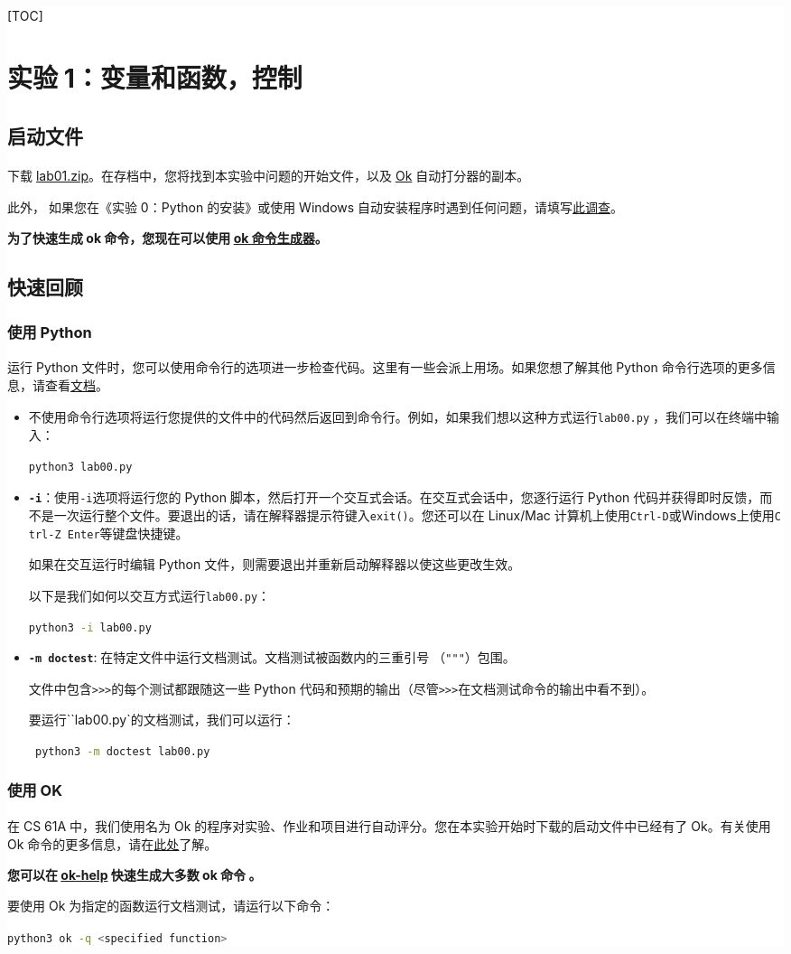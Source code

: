 [TOC]

# 实验 1：变量和函数，控制

## 启动文件

下载 [lab01.zip](https://cs61a.org/lab/lab01/lab01.zip)。在存档中，您将找到本实验中问题的开始文件，以及 [Ok](https://cs61a.org/lab/lab01/ok) 自动打分器的副本。

此外， 如果您在《实验 0：Python 的安装》或使用 Windows 自动安装程序时遇到任何问题，请填写[此调查](https://go.cs61a.org/setup-survey)。

**为了快速生成 ok 命令，您现在可以使用 [ok 命令生成器](https://go.cs61a.org/ok-help)。**

## 快速回顾

### 使用 Python

运行 Python 文件时，您可以使用命令行的选项进一步检查代码。这里有一些会派上用场。如果您想了解其他 Python 命令行选项的更多信息，请查看[文档](https://docs.python.org/3.9/using/cmdline.html)。

- 不使用命令行选项将运行您提供的文件中的代码然后返回到命令行。例如，如果我们想以这种方式运行`lab00.py` ，我们可以在终端中输入：

  ```bash
  python3 lab00.py
  ```

- **`-i`**：使用`-i`选项将运行您的 Python 脚本，然后打开一个交互式会话。在交互式会话中，您逐行运行 Python 代码并获得即时反馈，而不是一次运行整个文件。要退出的话，请在解释器提示符键入`exit()`。您还可以在 Linux/Mac 计算机上使用`Ctrl-D`或Windows上使用`Ctrl-Z Enter`等键盘快捷键。

  如果在交互运行时编辑 Python 文件，则需要退出并重新启动解释器以使这些更改生效。

  以下是我们如何以交互方式运行`lab00.py`：

  ```bash
  python3 -i lab00.py
  ```

- **`-m doctest`**: 在特定文件中运行文档测试。文档测试被函数内的三重引号 （`"""`）包围。

  文件中包含`>>>`的每个测试都跟随这一些 Python 代码和预期的输出（尽管`>>>`在文档测试命令的输出中看不到）。

  要运行``lab00.py`的文档测试，我们可以运行：

  ```bash
   python3 -m doctest lab00.py
  ```

### 使用 OK

在 CS 61A 中，我们使用名为 Ok 的程序对实验、作业和项目进行自动评分。您在本实验开始时下载的启动文件中已经有了 Ok。有关使用 Ok 命令的更多信息，请在[此处](https://cs61a.org/articles/using-ok/)了解。

**您可以在 [ok-help](https://go.cs61a.org/ok-help) 快速生成大多数 ok 命令 。**

要使用 Ok 为指定的函数运行文档测试，请运行以下命令：

```bash
python3 ok -q <specified function>
```
